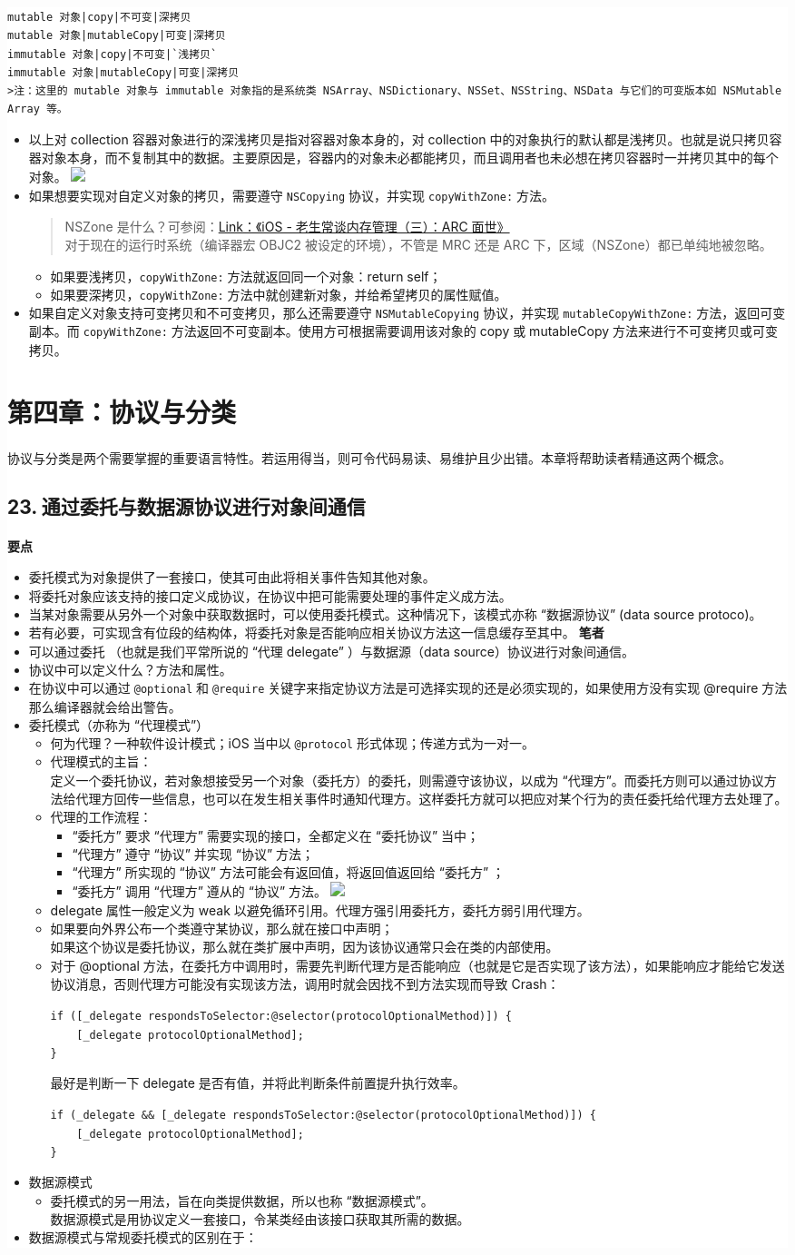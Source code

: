     mutable 对象|copy|不可变|深拷贝
    mutable 对象|mutableCopy|可变|深拷贝
    immutable 对象|copy|不可变|`浅拷贝`
    immutable 对象|mutableCopy|可变|深拷贝
    >注：这里的 mutable 对象与 immutable 对象指的是系统类 NSArray、NSDictionary、NSSet、NSString、NSData 与它们的可变版本如 NSMutableArray 等。
* 以上对 collection 容器对象进行的深浅拷贝是指对容器对象本身的，对 collection 中的对象执行的默认都是浅拷贝。也就是说只拷贝容器对象本身，而不复制其中的数据。主要原因是，容器内的对象未必都能拷贝，而且调用者也未必想在拷贝容器时一并拷贝其中的每个对象。
![](https://p6-juejin.byteimg.com/tos-cn-i-k3u1fbpfcp/1a62200d3246451080c30e1da14feeb7~tplv-k3u1fbpfcp-watermark.image)
* 如果想要实现对自定义对象的拷贝，需要遵守 `NSCopying` 协议，并实现 `copyWithZone:` 方法。
    >NSZone 是什么？可参阅：[Link：《iOS - 老生常谈内存管理（三）：ARC 面世》](https://juejin.im/post/6844904130431942670#heading-9)
    ><br>对于现在的运行时系统（编译器宏 OBJC2 被设定的环境），不管是 MRC 还是 ARC 下，区域（NSZone）都已单纯地被忽略。
    * 如果要浅拷贝，`copyWithZone:` 方法就返回同一个对象：return self；
    * 如果要深拷贝，`copyWithZone:` 方法中就创建新对象，并给希望拷贝的属性赋值。
* 如果自定义对象支持可变拷贝和不可变拷贝，那么还需要遵守 `NSMutableCopying` 协议，并实现 `mutableCopyWithZone:` 方法，返回可变副本。而 `copyWithZone:` 方法返回不可变副本。使用方可根据需要调用该对象的 copy 或 mutableCopy 方法来进行不可变拷贝或可变拷贝。

# 第四章：协议与分类
协议与分类是两个需要掌握的重要语言特性。若运用得当，则可令代码易读、易维护且少出错。本章将帮助读者精通这两个概念。

## 23. 通过委托与数据源协议进行对象间通信
**要点**
* 委托模式为对象提供了一套接口，使其可由此将相关事件告知其他对象。
* 将委托对象应该支持的接口定义成协议，在协议中把可能需要处理的事件定义成方法。
* 当某对象需要从另外一个对象中获取数据时，可以使用委托模式。这种情况下，该模式亦称 “数据源协议” (data source protoco)。
* 若有必要，可实现含有位段的结构体，将委托对象是否能响应相关协议方法这一信息缓存至其中。
**笔者**
* 可以通过委托 （也就是我们平常所说的 “代理 delegate” ）与数据源（data source）协议进行对象间通信。
* 协议中可以定义什么？方法和属性。
* 在协议中可以通过 `@optional` 和 `@require` 关键字来指定协议方法是可选择实现的还是必须实现的，如果使用方没有实现 @require 方法那么编译器就会给出警告。
* 委托模式（亦称为 “代理模式”）
    * 何为代理？一种软件设计模式；iOS 当中以 `@protocol` 形式体现；传递方式为一对一。
    * 代理模式的主旨：
        <br>定义一个委托协议，若对象想接受另一个对象（委托方）的委托，则需遵守该协议，以成为 “代理方”。而委托方则可以通过协议方法给代理方回传一些信息，也可以在发生相关事件时通知代理方。这样委托方就可以把应对某个行为的责任委托给代理方去处理了。
    * 代理的工作流程：
        * “委托方” 要求 “代理方” 需要实现的接口，全都定义在 “委托协议” 当中；
        * “代理方” 遵守 “协议” 并实现 “协议” 方法；
        * “代理方” 所实现的 “协议” 方法可能会有返回值，将返回值返回给 “委托方” ；
        * “委托方” 调用 “代理方” 遵从的 “协议” 方法。
        ![](https://p6-juejin.byteimg.com/tos-cn-i-k3u1fbpfcp/05abe7e888db497a8dab182bdec25971~tplv-k3u1fbpfcp-watermark.image)
    * delegate 属性一般定义为 weak 以避免循环引用。代理方强引用委托方，委托方弱引用代理方。
    * 如果要向外界公布一个类遵守某协议，那么就在接口中声明；<br>如果这个协议是委托协议，那么就在类扩展中声明，因为该协议通常只会在类的内部使用。
    * 对于 @optional 方法，在委托方中调用时，需要先判断代理方是否能响应（也就是它是否实现了该方法），如果能响应才能给它发送协议消息，否则代理方可能没有实现该方法，调用时就会因找不到方法实现而导致 Crash：
        ```objc
        if ([_delegate respondsToSelector:@selector(protocolOptionalMethod)]) {
            [_delegate protocolOptionalMethod];
        }
        ```
        最好是判断一下 delegate 是否有值，并将此判断条件前置提升执行效率。
        ```
        if (_delegate && [_delegate respondsToSelector:@selector(protocolOptionalMethod)]) {
            [_delegate protocolOptionalMethod];
        }
        ```
* 数据源模式
    * 委托模式的另一用法，旨在向类提供数据，所以也称 “数据源模式”。
        <br>数据源模式是用协议定义一套接口，令某类经由该接口获取其所需的数据。
* 数据源模式与常规委托模式的区别在于：